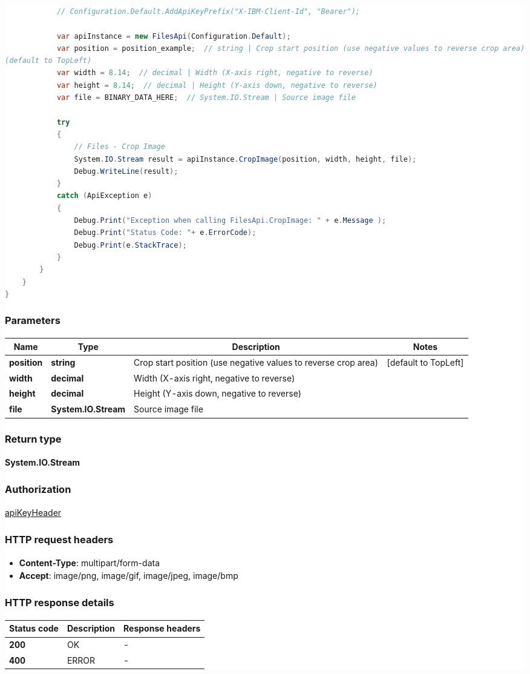 ```csharp
            // Configuration.Default.AddApiKeyPrefix("X-IBM-Client-Id", "Bearer");

            var apiInstance = new FilesApi(Configuration.Default);
            var position = position_example;  // string | Crop start position (use negative values to reverse crop area) (default to TopLeft)
            var width = 8.14;  // decimal | Width (X-axis right, negative to reverse)
            var height = 8.14;  // decimal | Height (Y-axis down, negative to reverse)
            var file = BINARY_DATA_HERE;  // System.IO.Stream | Source image file

            try
            {
                // Files - Crop Image
                System.IO.Stream result = apiInstance.CropImage(position, width, height, file);
                Debug.WriteLine(result);
            }
            catch (ApiException e)
            {
                Debug.Print("Exception when calling FilesApi.CropImage: " + e.Message );
                Debug.Print("Status Code: "+ e.ErrorCode);
                Debug.Print(e.StackTrace);
            }
        }
    }
}
```

### Parameters


Name | Type | Description  | Notes
------------- | ------------- | ------------- | -------------
 **position** | **string**| Crop start position (use negative values to reverse crop area) | [default to TopLeft]
 **width** | **decimal**| Width (X-axis right, negative to reverse) | 
 **height** | **decimal**| Height (Y-axis down, negative to reverse) | 
 **file** | **System.IO.Stream**| Source image file | 

### Return type

**System.IO.Stream**

### Authorization

[apiKeyHeader](../README.md#apiKeyHeader)

### HTTP request headers

- **Content-Type**: multipart/form-data
- **Accept**: image/png, image/gif, image/jpeg, image/bmp

### HTTP response details
| Status code | Description | Response headers |
|-------------|-------------|------------------|
| **200** | OK |  -  |
| **400** | ERROR |  -  |
